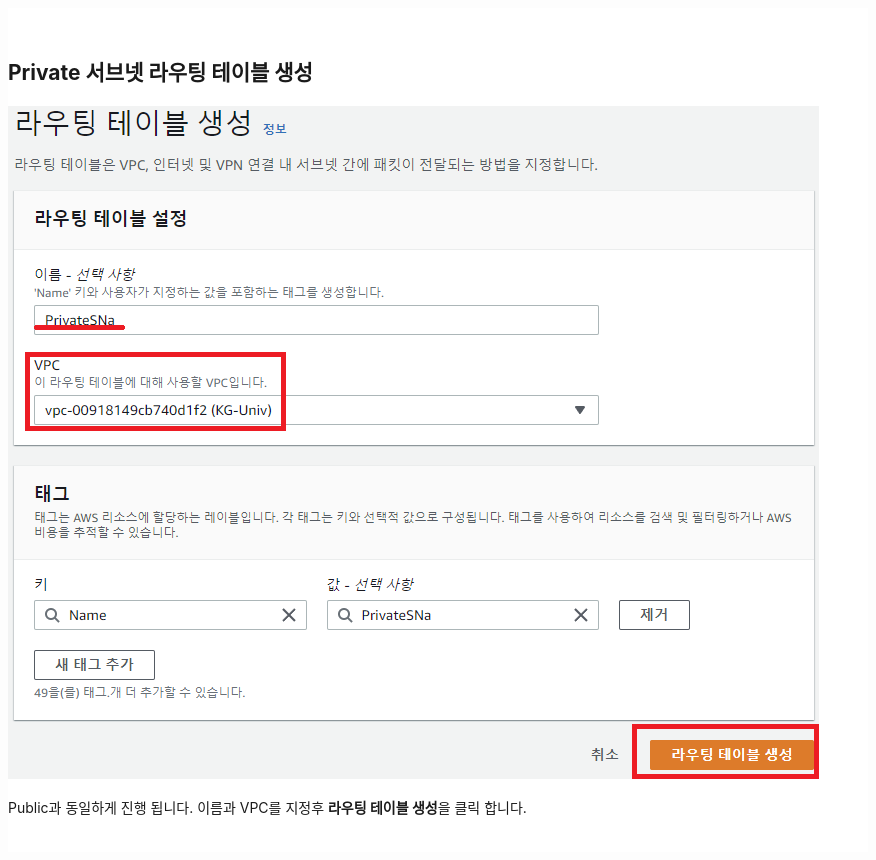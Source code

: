 <br>

## Private 서브넷 라우팅 테이블 생성

![15](/assets/post/2022-11-16-AWS-Part4-RoutingTable/15.png)

Public과 동일하게 진행 됩니다. 이름과 VPC를 지정후 **라우팅 테이블 생성**을 클릭 합니다.

<br>
